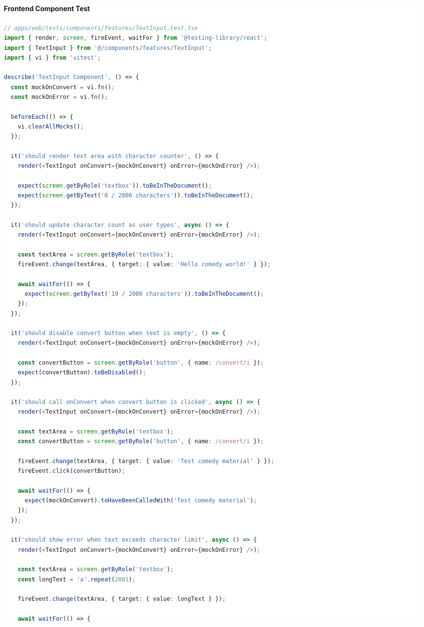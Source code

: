 #### Frontend Component Test
```typescript
// apps/web/tests/components/features/TextInput.test.tsx
import { render, screen, fireEvent, waitFor } from '@testing-library/react';
import { TextInput } from '@/components/features/TextInput';
import { vi } from 'vitest';

describe('TextInput Component', () => {
  const mockOnConvert = vi.fn();
  const mockOnError = vi.fn();

  beforeEach(() => {
    vi.clearAllMocks();
  });

  it('should render text area with character counter', () => {
    render(<TextInput onConvert={mockOnConvert} onError={mockOnError} />);
    
    expect(screen.getByRole('textbox')).toBeInTheDocument();
    expect(screen.getByText('0 / 2000 characters')).toBeInTheDocument();
  });

  it('should update character count as user types', async () => {
    render(<TextInput onConvert={mockOnConvert} onError={mockOnError} />);
    
    const textArea = screen.getByRole('textbox');
    fireEvent.change(textArea, { target: { value: 'Hello comedy world!' } });
    
    await waitFor(() => {
      expect(screen.getByText('19 / 2000 characters')).toBeInTheDocument();
    });
  });

  it('should disable convert button when text is empty', () => {
    render(<TextInput onConvert={mockOnConvert} onError={mockOnError} />);
    
    const convertButton = screen.getByRole('button', { name: /convert/i });
    expect(convertButton).toBeDisabled();
  });

  it('should call onConvert when convert button is clicked', async () => {
    render(<TextInput onConvert={mockOnConvert} onError={mockOnError} />);
    
    const textArea = screen.getByRole('textbox');
    const convertButton = screen.getByRole('button', { name: /convert/i });
    
    fireEvent.change(textArea, { target: { value: 'Test comedy material' } });
    fireEvent.click(convertButton);
    
    await waitFor(() => {
      expect(mockOnConvert).toHaveBeenCalledWith('Test comedy material');
    });
  });

  it('should show error when text exceeds character limit', async () => {
    render(<TextInput onConvert={mockOnConvert} onError={mockOnError} />);
    
    const textArea = screen.getByRole('textbox');
    const longText = 'a'.repeat(2001);
    
    fireEvent.change(textArea, { target: { value: longText } });
    
    await waitFor(() => {
```